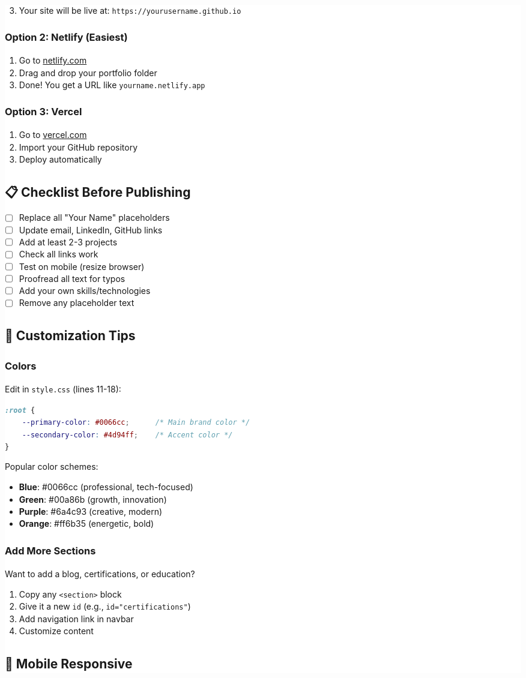 3. Your site will be live at: `https://yourusername.github.io`

### Option 2: Netlify (Easiest)

1. Go to [netlify.com](https://netlify.com)
2. Drag and drop your portfolio folder
3. Done! You get a URL like `yourname.netlify.app`

### Option 3: Vercel

1. Go to [vercel.com](https://vercel.com)
2. Import your GitHub repository
3. Deploy automatically

## 📋 Checklist Before Publishing

- [ ] Replace all "Your Name" placeholders
- [ ] Update email, LinkedIn, GitHub links
- [ ] Add at least 2-3 projects
- [ ] Check all links work
- [ ] Test on mobile (resize browser)
- [ ] Proofread all text for typos
- [ ] Add your own skills/technologies
- [ ] Remove any placeholder text

## 🎨 Customization Tips

### Colors

Edit in `style.css` (lines 11-18):
```css
:root {
    --primary-color: #0066cc;      /* Main brand color */
    --secondary-color: #4d94ff;    /* Accent color */
}
```

Popular color schemes:
- **Blue**: #0066cc (professional, tech-focused)
- **Green**: #00a86b (growth, innovation)
- **Purple**: #6a4c93 (creative, modern)
- **Orange**: #ff6b35 (energetic, bold)

### Add More Sections

Want to add a blog, certifications, or education?

1. Copy any `<section>` block
2. Give it a new `id` (e.g., `id="certifications"`)
3. Add navigation link in navbar
4. Customize content

## 📱 Mobile Responsive
